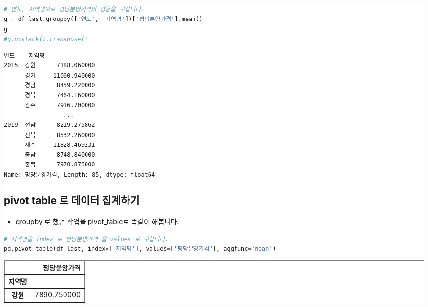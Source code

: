 


```python
# 연도, 지역명으로 평당분양가격의 평균을 구합니다.
g = df_last.groupby(['연도', '지역명'])['평당분양가격'].mean()
g
#g.unstack().transpose()
```




    연도    지역명
    2015  강원      7188.060000
          경기     11060.940000
          경남      8459.220000
          경북      7464.160000
          광주      7916.700000
                     ...     
    2019  전남      8219.275862
          전북      8532.260000
          제주     11828.469231
          충남      8748.840000
          충북      7970.875000
    Name: 평당분양가격, Length: 85, dtype: float64



## pivot table 로 데이터 집계하기
* groupby 로 했던 작업을 pivot_table로 똑같이 해봅니다.


```python
# 지역명을 index 로 평당분양가격 을 values 로 구합니다.
pd.pivot_table(df_last, index=['지역명'], values=['평당분양가격'], aggfunc='mean')

```




<div>
<style scoped>
    .dataframe tbody tr th:only-of-type {
        vertical-align: middle;
    }

    .dataframe tbody tr th {
        vertical-align: top;
    }

    .dataframe thead th {
        text-align: right;
    }
</style>
<table border="1" class="dataframe">
  <thead>
    <tr style="text-align: right;">
      <th></th>
      <th>평당분양가격</th>
    </tr>
    <tr>
      <th>지역명</th>
      <th></th>
    </tr>
  </thead>
  <tbody>
    <tr>
      <th>강원</th>
      <td>7890.750000</td>